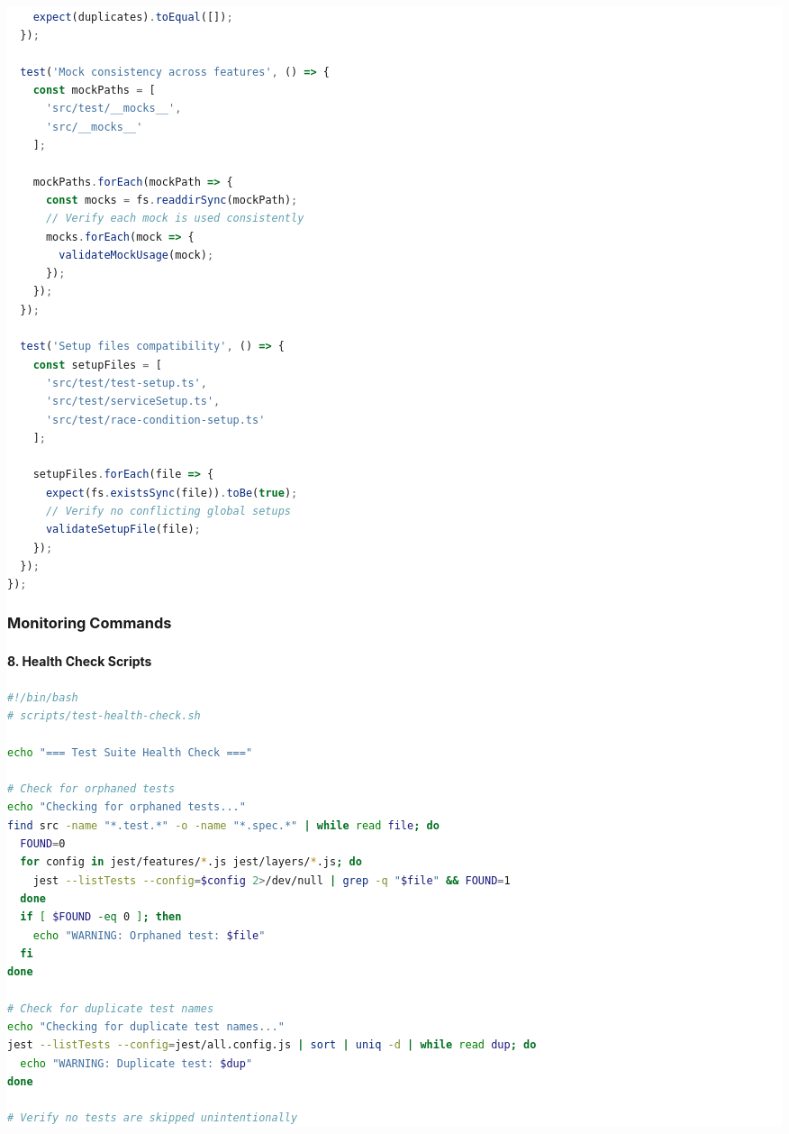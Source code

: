 ```javascript
    expect(duplicates).toEqual([]);
  });

  test('Mock consistency across features', () => {
    const mockPaths = [
      'src/test/__mocks__',
      'src/__mocks__'
    ];
    
    mockPaths.forEach(mockPath => {
      const mocks = fs.readdirSync(mockPath);
      // Verify each mock is used consistently
      mocks.forEach(mock => {
        validateMockUsage(mock);
      });
    });
  });

  test('Setup files compatibility', () => {
    const setupFiles = [
      'src/test/test-setup.ts',
      'src/test/serviceSetup.ts',
      'src/test/race-condition-setup.ts'
    ];
    
    setupFiles.forEach(file => {
      expect(fs.existsSync(file)).toBe(true);
      // Verify no conflicting global setups
      validateSetupFile(file);
    });
  });
});
```

### Monitoring Commands

#### 8. Health Check Scripts

```bash
#!/bin/bash
# scripts/test-health-check.sh

echo "=== Test Suite Health Check ==="

# Check for orphaned tests
echo "Checking for orphaned tests..."
find src -name "*.test.*" -o -name "*.spec.*" | while read file; do
  FOUND=0
  for config in jest/features/*.js jest/layers/*.js; do
    jest --listTests --config=$config 2>/dev/null | grep -q "$file" && FOUND=1
  done
  if [ $FOUND -eq 0 ]; then
    echo "WARNING: Orphaned test: $file"
  fi
done

# Check for duplicate test names
echo "Checking for duplicate test names..."
jest --listTests --config=jest/all.config.js | sort | uniq -d | while read dup; do
  echo "WARNING: Duplicate test: $dup"
done

# Verify no tests are skipped unintentionally
```
